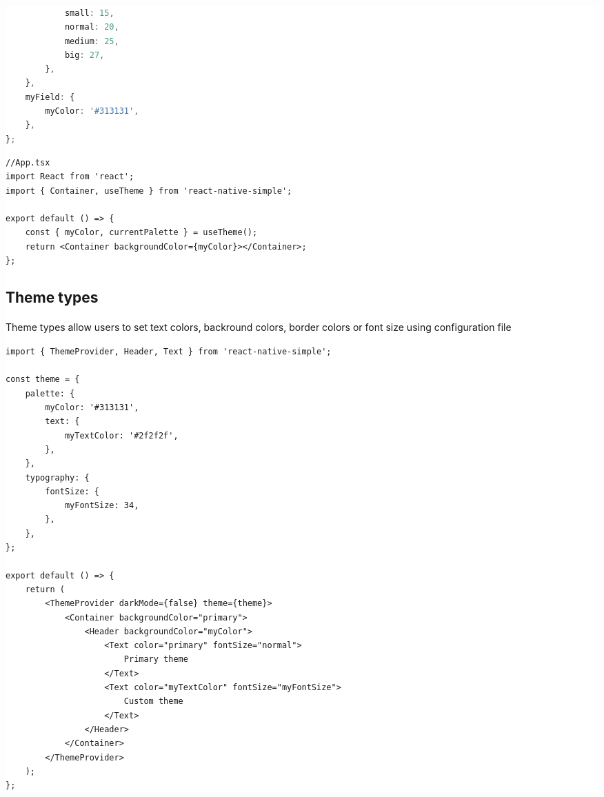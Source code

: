 ```ts
            small: 15,
            normal: 20,
            medium: 25,
            big: 27,
        },
    },
    myField: {
        myColor: '#313131',
    },
};
```

```tsx
//App.tsx
import React from 'react';
import { Container, useTheme } from 'react-native-simple';

export default () => {
    const { myColor, currentPalette } = useTheme();
    return <Container backgroundColor={myColor}></Container>;
};
```

## Theme types

Theme types allow users to set text colors, backround colors, border colors or font size using configuration file

```tsx
import { ThemeProvider, Header, Text } from 'react-native-simple';

const theme = {
    palette: {
        myColor: '#313131',
        text: {
            myTextColor: '#2f2f2f',
        },
    },
    typography: {
        fontSize: {
            myFontSize: 34,
        },
    },
};

export default () => {
    return (
        <ThemeProvider darkMode={false} theme={theme}>
            <Container backgroundColor="primary">
                <Header backgroundColor="myColor">
                    <Text color="primary" fontSize="normal">
                        Primary theme
                    </Text>
                    <Text color="myTextColor" fontSize="myFontSize">
                        Custom theme
                    </Text>
                </Header>
            </Container>
        </ThemeProvider>
    );
};
```
